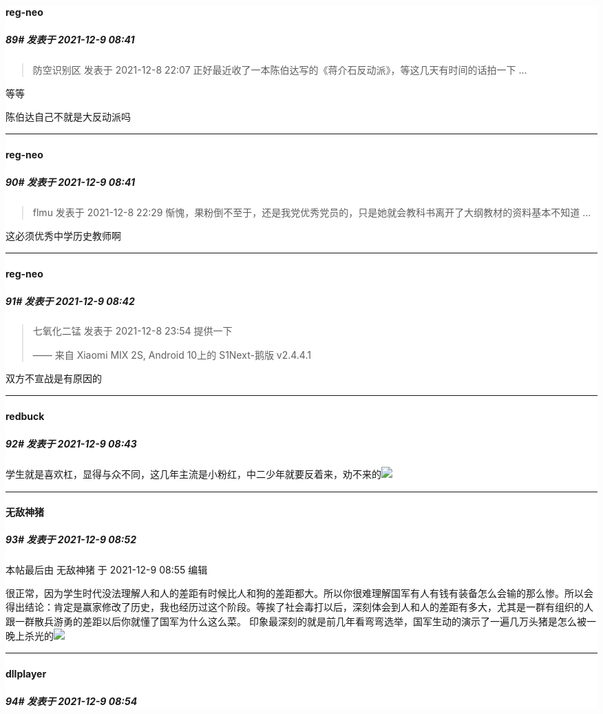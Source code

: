 ####  reg-neo  
##### 89#       发表于 2021-12-9 08:41

<blockquote>防空识别区 发表于 2021-12-8 22:07
正好最近收了一本陈伯达写的《蒋介石反动派》，等这几天有时间的话拍一下 ...</blockquote>
等等

陈伯达自己不就是大反动派吗

*****

####  reg-neo  
##### 90#       发表于 2021-12-9 08:41

<blockquote>flmu 发表于 2021-12-8 22:29
惭愧，果粉倒不至于，还是我党优秀党员的，只是她就会教科书离开了大纲教材的资料基本不知道 ...</blockquote>
这必须优秀中学历史教师啊



*****

####  reg-neo  
##### 91#       发表于 2021-12-9 08:42

<blockquote>七氧化二锰 发表于 2021-12-8 23:54
提供一下

—— 来自 Xiaomi MIX 2S, Android 10上的 S1Next-鹅版 v2.4.4.1</blockquote>
双方不宣战是有原因的



*****

####  redbuck  
##### 92#       发表于 2021-12-9 08:43

学生就是喜欢杠，显得与众不同，这几年主流是小粉红，中二少年就要反着来，劝不来的<img src="https://static.saraba1st.com/image/smiley/face2017/067.png" referrerpolicy="no-referrer">

*****

####  无敌神猪  
##### 93#       发表于 2021-12-9 08:52

 本帖最后由 无敌神猪 于 2021-12-9 08:55 编辑 

很正常，因为学生时代没法理解人和人的差距有时候比人和狗的差距都大。所以你很难理解国军有人有钱有装备怎么会输的那么惨。所以会得出结论：肯定是赢家修改了历史，我也经历过这个阶段。等挨了社会毒打以后，深刻体会到人和人的差距有多大，尤其是一群有组织的人跟一群散兵游勇的差距以后你就懂了国军为什么这么菜。
印象最深刻的就是前几年看弯弯选举，国军生动的演示了一遍几万头猪是怎么被一晚上杀光的<img src="https://static.saraba1st.com/image/smiley/face2017/003.png" referrerpolicy="no-referrer">

*****

####  dllplayer  
##### 94#       发表于 2021-12-9 08:54
